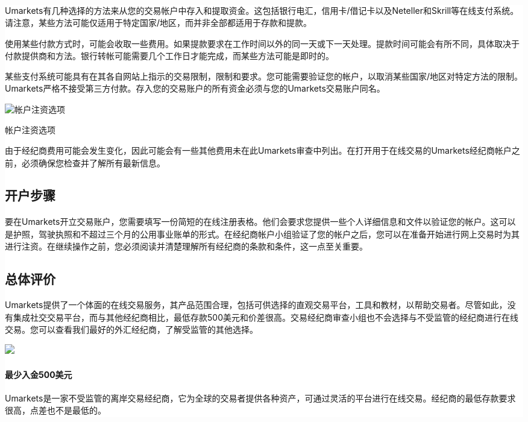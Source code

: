 Umarkets有几种选择的方法来从您的交易帐户中存入和提取资金。这包括银行电汇，信用卡/借记卡以及Neteller和Skrill等在线支付系统。请注意，某些方法可能仅适用于特定国家/地区，而并非全部都适用于存款和提款。

使用某些付款方式时，可能会收取一些费用。如果提款要求在工作时间以外的同一天或下一天处理。提款时间可能会有所不同，具体取决于付款提供商和方法。银行转帐可能需要几个工作日才能完成，而某些方法可能是即时的。

某些支付系统可能具有在其各自网站上指示的交易限制，限制和要求。您可能需要验证您的帐户，以取消某些国家/地区对特定方法的限制。Umarkets严格不接受第三方付款。存入您的交易账户的所有资金必须与您的Umarkets交易账户同名。

![帐户注资选项](https://cdn.fendou.la/funstoutiao/2020/11/Umarkets-Review-Account-Funding-Options.png "帐户注资选项")

帐户注资选项

由于经纪商费用可能会发生变化，因此可能会有一些其他费用未在此Umarkets审查中列出。在打开用于在线交易的Umarkets经纪商帐户之前，必须确保您检查并了解所有最新信息。

## 开户步骤

要在Umarkets开立交易账户，您需要填写一份简短的在线注册表格。他们会要求您提供一些个人详细信息和文件以验证您的帐户。这可以是护照，驾驶执照和不超过三个月的公用事业账单的形式。在经纪商帐户小组验证了您的帐户之后，您可以在准备开始进行网上交易时为其进行注资。在继续操作之前，您必须阅读并清楚理解所有经纪商的条款和条件，这一点至关重要。

## 总体评价

Umarkets提供了一个体面的在线交易服务，其产品范围合理，包括可供选择的直观交易平台，工具和教材，以帮助交易者。尽管如此，没有集成社交交易平台，而与其他经纪商相比，最低存款500美元和价差很高。交易经纪商审查小组也不会选择与不受监管的经纪商进行在线交易。您可以查看我们最好的外汇经纪商，了解受监管的其他选择。

![](https://cdn.fendou.la/funstoutiao/2020/11/Umarkets-Logo.png)

#### 最少入金500美元

Umarkets是一家不受监管的离岸交易经纪商，它为全球的交易者提供各种资产，可通过灵活的平台进行在线交易。经纪商的最低存款要求很高，点差也不是最低的。
